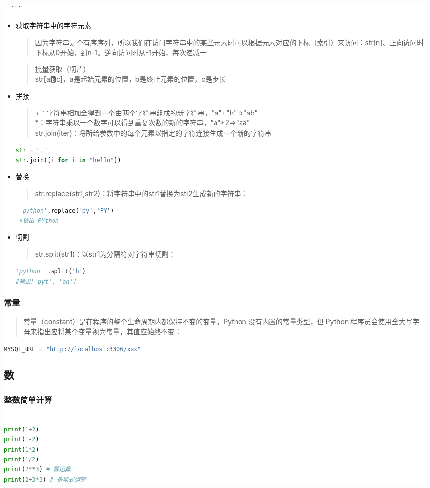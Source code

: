       ```

   - 获取字符串中的字符元素
    
     > 因为字符串是个有序序列，所以我们在访问字符串中的某些元素时可以根据元素对应的下标（索引）来访问：str[n]、正向访问时下标从0开始，到n-1。逆向访问时从-1开始，每次递减一

     > 批量获取（切片）  
     > str[a:b:c]，a是起始元素的位置，b是终止元素的位置，c是步长
     
   - 拼接
     
     > +：字符串相加会得到一个由两个字符串组成的新字符串，"a"+"b"=>"ab"   
     > \*：字符串乘以一个数字可以得到重复次数的新的字符串，"a"*2=>"aa"  
     > str.join(iter)：将所给参数中的每个元素以指定的字符连接生成一个新的字符串

     ```python
     str = ","
     str.join([i for i in "hello"])
     ```
   - 替换
    
     > str.replace(str1,str2)：将字符串中的str1替换为str2生成新的字符串：

     ```python
      'python'.replace('py','PY')
      #输出'PYthon
     ```

   - 切割
 
     > str.split(str1)：以str1为分隔符对字符串切割：
     
     ```python
     'python' .split('h')
     #输出['pyt', 'on']
     ```

  
  ### 常量

   > 常量（constant）是在程序的整个⽣命周期内都保持不变的变量。Python 没有内置的常量类型，但 Python 程序员会使⽤全⼤写字⺟来指出应将某个变量视为常量，其值应始终不变：

   ```python
   MYSQL_URL = "http://localhost:3306/xxx"
   ```

 ## 数 

  ### 整数简单计算

  ```python
  
  print(1+2)
  print(1-2)
  print(1*2)
  print(1/2)
  print(2**3) # 幂运算
  print(2+3*3) # 多项式运算
  
  ```
